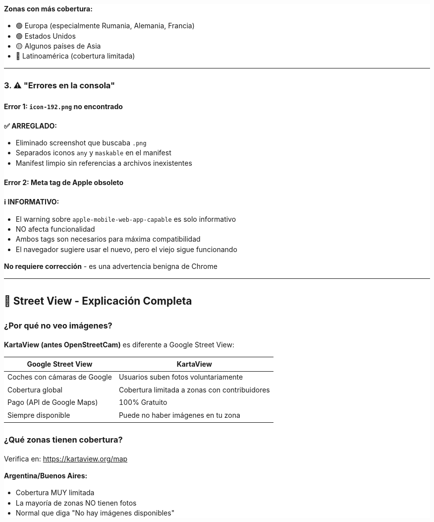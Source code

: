 **Zonas con más cobertura:**

- 🟢 Europa (especialmente Rumania, Alemania, Francia)
- 🟢 Estados Unidos
- 🟡 Algunos países de Asia
- 🔴 Latinoamérica (cobertura limitada)

---

### 3. ⚠️ "Errores en la consola"

#### Error 1: `icon-192.png` no encontrado

**✅ ARREGLADO:**

- Eliminado screenshot que buscaba `.png`
- Separados iconos `any` y `maskable` en el manifest
- Manifest limpio sin referencias a archivos inexistentes

#### Error 2: Meta tag de Apple obsoleto

**ℹ️ INFORMATIVO:**

- El warning sobre `apple-mobile-web-app-capable` es solo informativo
- NO afecta funcionalidad
- Ambos tags son necesarios para máxima compatibilidad
- El navegador sugiere usar el nuevo, pero el viejo sigue funcionando

**No requiere corrección** - es una advertencia benigna de Chrome

---

## 📸 Street View - Explicación Completa

### ¿Por qué no veo imágenes?

**KartaView (antes OpenStreetCam)** es diferente a Google Street View:

| Google Street View           | KartaView                                     |
| ---------------------------- | --------------------------------------------- |
| Coches con cámaras de Google | Usuarios suben fotos voluntariamente          |
| Cobertura global             | Cobertura limitada a zonas con contribuidores |
| Pago (API de Google Maps)    | 100% Gratuito                                 |
| Siempre disponible           | Puede no haber imágenes en tu zona            |

### ¿Qué zonas tienen cobertura?

Verifica en: https://kartaview.org/map

**Argentina/Buenos Aires:**

- Cobertura MUY limitada
- La mayoría de zonas NO tienen fotos
- Normal que diga "No hay imágenes disponibles"
